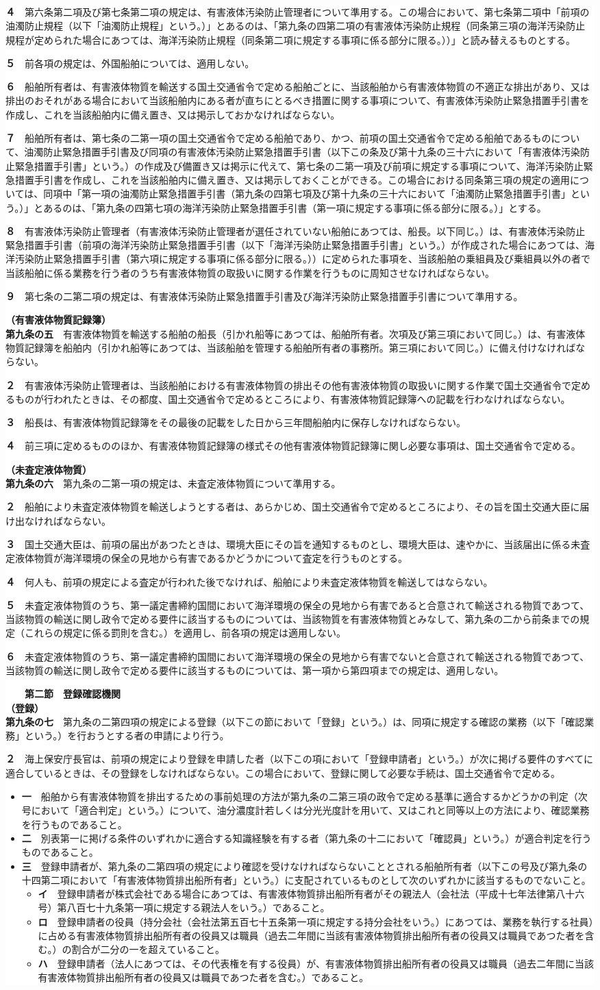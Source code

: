 **４**　第六条第二項及び第七条第二項の規定は、有害液体汚染防止管理者について準用する。この場合において、第七条第二項中「前項の油濁防止規程（以下「油濁防止規程」という。）」とあるのは、「第九条の四第二項の有害液体汚染防止規程（同条第三項の海洋汚染防止規程が定められた場合にあつては、海洋汚染防止規程（同条第二項に規定する事項に係る部分に限る。））」と読み替えるものとする。  
  
**５**　前各項の規定は、外国船舶については、適用しない。  
  
**６**　船舶所有者は、有害液体物質を輸送する国土交通省令で定める船舶ごとに、当該船舶から有害液体物質の不適正な排出があり、又は排出のおそれがある場合において当該船舶内にある者が直ちにとるべき措置に関する事項について、有害液体汚染防止緊急措置手引書を作成し、これを当該船舶内に備え置き、又は掲示しておかなければならない。  
  
**７**　船舶所有者は、第七条の二第一項の国土交通省令で定める船舶であり、かつ、前項の国土交通省令で定める船舶であるものについて、油濁防止緊急措置手引書及び同項の有害液体汚染防止緊急措置手引書（以下この条及び第十九条の三十六において「有害液体汚染防止緊急措置手引書」という。）の作成及び備置き又は掲示に代えて、第七条の二第一項及び前項に規定する事項について、海洋汚染防止緊急措置手引書を作成し、これを当該船舶内に備え置き、又は掲示しておくことができる。この場合における同条第三項の規定の適用については、同項中「第一項の油濁防止緊急措置手引書（第九条の四第七項及び第十九条の三十六において「油濁防止緊急措置手引書」という。）」とあるのは、「第九条の四第七項の海洋汚染防止緊急措置手引書（第一項に規定する事項に係る部分に限る。）」とする。  
  
**８**　有害液体汚染防止管理者（有害液体汚染防止管理者が選任されていない船舶にあつては、船長。以下同じ。）は、有害液体汚染防止緊急措置手引書（前項の海洋汚染防止緊急措置手引書（以下「海洋汚染防止緊急措置手引書」という。）が作成された場合にあつては、海洋汚染防止緊急措置手引書（第六項に規定する事項に係る部分に限る。））に定められた事項を、当該船舶の乗組員及び乗組員以外の者で当該船舶に係る業務を行う者のうち有害液体物質の取扱いに関する作業を行うものに周知させなければならない。  
  
**９**　第七条の二第二項の規定は、有害液体汚染防止緊急措置手引書及び海洋汚染防止緊急措置手引書について準用する。  
  
**（有害液体物質記録簿）**  
**第九条の五**　有害液体物質を輸送する船舶の船長（引かれ船等にあつては、船舶所有者。次項及び第三項において同じ。）は、有害液体物質記録簿を船舶内（引かれ船等にあつては、当該船舶を管理する船舶所有者の事務所。第三項において同じ。）に備え付けなければならない。  
  
**２**　有害液体汚染防止管理者は、当該船舶における有害液体物質の排出その他有害液体物質の取扱いに関する作業で国土交通省令で定めるものが行われたときは、その都度、国土交通省令で定めるところにより、有害液体物質記録簿への記載を行わなければならない。  
  
**３**　船長は、有害液体物質記録簿をその最後の記載をした日から三年間船舶内に保存しなければならない。  
  
**４**　前三項に定めるもののほか、有害液体物質記録簿の様式その他有害液体物質記録簿に関し必要な事項は、国土交通省令で定める。  
  
**（未査定液体物質）**  
**第九条の六**　第九条の二第一項の規定は、未査定液体物質について準用する。  
  
**２**　船舶により未査定液体物質を輸送しようとする者は、あらかじめ、国土交通省令で定めるところにより、その旨を国土交通大臣に届け出なければならない。  
  
**３**　国土交通大臣は、前項の届出があつたときは、環境大臣にその旨を通知するものとし、環境大臣は、速やかに、当該届出に係る未査定液体物質が海洋環境の保全の見地から有害であるかどうかについて査定を行うものとする。  
  
**４**　何人も、前項の規定による査定が行われた後でなければ、船舶により未査定液体物質を輸送してはならない。  
  
**５**　未査定液体物質のうち、第一議定書締約国間において海洋環境の保全の見地から有害であると合意されて輸送される物質であつて、当該物質の輸送に関し政令で定める要件に該当するものについては、当該物質を有害液体物質とみなして、第九条の二から前条までの規定（これらの規定に係る罰則を含む。）を適用し、前各項の規定は適用しない。  
  
**６**　未査定液体物質のうち、第一議定書締約国間において海洋環境の保全の見地から有害でないと合意されて輸送される物質であつて、当該物質の輸送に関し政令で定める要件に該当するものについては、第一項から第四項までの規定は、適用しない。  
  
&emsp;&emsp;**第二節　登録確認機関**  
**（登録）**  
**第九条の七**　第九条の二第四項の規定による登録（以下この節において「登録」という。）は、同項に規定する確認の業務（以下「確認業務」という。）を行おうとする者の申請により行う。  
  
**２**　海上保安庁長官は、前項の規定により登録を申請した者（以下この項において「登録申請者」という。）が次に掲げる要件のすべてに適合しているときは、その登録をしなければならない。この場合において、登録に関して必要な手続は、国土交通省令で定める。  
* **一**　船舶から有害液体物質を排出するための事前処理の方法が第九条の二第三項の政令で定める基準に適合するかどうかの判定（次号において「適合判定」という。）について、油分濃度計若しくは分光光度計を用いて、又はこれと同等以上の方法により、確認業務を行うものであること。  
* **二**　別表第一に掲げる条件のいずれかに適合する知識経験を有する者（第九条の十二において「確認員」という。）が適合判定を行うものであること。  
* **三**　登録申請者が、第九条の二第四項の規定により確認を受けなければならないこととされる船舶所有者（以下この号及び第九条の十四第二項において「有害液体物質排出船所有者」という。）に支配されているものとして次のいずれかに該当するものでないこと。  
	* **イ**　登録申請者が株式会社である場合にあつては、有害液体物質排出船所有者がその親法人（会社法（平成十七年法律第八十六号）第八百七十九条第一項に規定する親法人をいう。）であること。  
	* **ロ**　登録申請者の役員（持分会社（会社法第五百七十五条第一項に規定する持分会社をいう。）にあつては、業務を執行する社員）に占める有害液体物質排出船所有者の役員又は職員（過去二年間に当該有害液体物質排出船所有者の役員又は職員であつた者を含む。）の割合が二分の一を超えていること。  
	* **ハ**　登録申請者（法人にあつては、その代表権を有する役員）が、有害液体物質排出船所有者の役員又は職員（過去二年間に当該有害液体物質排出船所有者の役員又は職員であつた者を含む。）であること。  
  